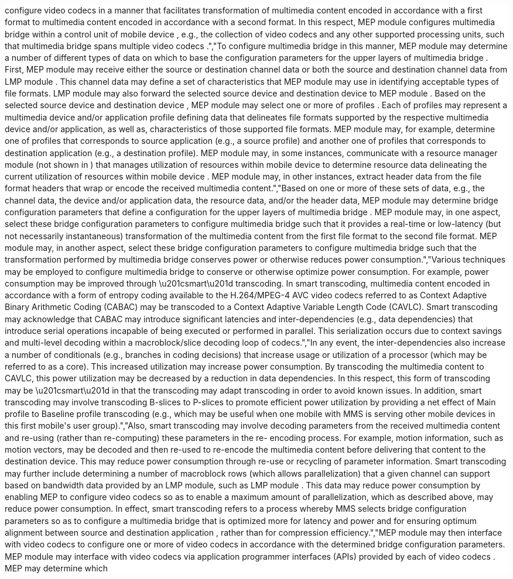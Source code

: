 configure video codecs  in a manner that facilitates transformation of multimedia content encoded in accordance with a first format to multimedia content encoded in accordance with a second format. In this respect, MEP module  configures multimedia bridge  within a control unit of mobile device , e.g., the collection of video codecs  and any other supported processing units, such that multimedia bridge  spans multiple video codecs .","To configure multimedia bridge  in this manner, MEP module  may determine a number of different types of data on which to base the configuration parameters for the upper layers of multimedia bridge . First, MEP module  may receive either the source or destination channel data or both the source and destination channel data from LMP module . This channel data may define a set of characteristics that MEP module  may use in identifying acceptable types of file formats. LMP module  may also forward the selected source device  and destination device  to MEP module . Based on the selected source device  and destination device , MEP module  may select one or more of profiles . Each of profiles  may represent a multimedia device and\/or application profile defining data that delineates file formats supported by the respective multimedia device and\/or application, as well as, characteristics of those supported file formats. MEP module  may, for example, determine one of profiles  that corresponds to source application  (e.g., a source profile) and another one of profiles  that corresponds to destination application  (e.g., a destination profile). MEP module  may, in some instances, communicate with a resource manager module (not shown in ) that manages utilization of resources within mobile device  to determine resource data delineating the current utilization of resources within mobile device . MEP module  may, in other instances, extract header data from the file format headers that wrap or encode the received multimedia content.","Based on one or more of these sets of data, e.g., the channel data, the device and\/or application data, the resource data, and\/or the header data, MEP module  may determine bridge configuration parameters that define a configuration for the upper layers of multimedia bridge . MEP module  may, in one aspect, select these bridge configuration parameters to configure multimedia bridge  such that it provides a real-time or low-latency (but not necessarily instantaneous) transformation of the multimedia content from the first file format to the second file format. MEP module  may, in another aspect, select these bridge configuration parameters to configure multimedia bridge  such that the transformation performed by multimedia bridge  conserves power or otherwise reduces power consumption.","Various techniques may be employed to configure multimedia bridge  to conserve or otherwise optimize power consumption. For example, power consumption may be improved through \u201csmart\u201d transcoding. In smart transcoding, multimedia content encoded in accordance with a form of entropy coding available to the H.264\/MPEG-4 AVC video codecs referred to as Context Adaptive Binary Arithmetic Coding (CABAC) may be transcoded to a Context Adaptive Variable Length Code (CAVLC). Smart transcoding may acknowledge that CABAC may introduce significant latencies and inter-dependencies (e.g., data dependencies) that introduce serial operations incapable of being executed or performed in parallel. This serialization occurs due to context savings and multi-level decoding within a macroblock\/slice decoding loop of codecs.","In any event, the inter-dependencies also increase a number of conditionals (e.g., branches in coding decisions) that increase usage or utilization of a processor (which may be referred to as a core). This increased utilization may increase power consumption. By transcoding the multimedia content to CAVLC, this power utilization may be decreased by a reduction in data dependencies. In this respect, this form of transcoding may be \u201csmart\u201d in that the transcoding may adapt transcoding in order to avoid known issues. In addition, smart transcoding may involve transcoding B-slices to P-slices to promote efficient power utilization by providing a net effect of Main profile to Baseline profile transcoding (e.g., which may be useful when one mobile with MMS is serving other mobile devices in this first mobile's user group).","Also, smart transcoding may involve decoding parameters from the received multimedia content and re-using (rather than re-computing) these parameters in the re- encoding process. For example, motion information, such as motion vectors, may be decoded and then re-used to re-encode the multimedia content before delivering that content to the destination device. This may reduce power consumption through re-use or recycling of parameter information. Smart transcoding may further include determining a number of macroblock rows (which allows parallelization) that a given channel can support based on bandwidth data provided by an LMP module, such as LMP module . This data may reduce power consumption by enabling MEP  to configure video codecs  so as to enable a maximum amount of parallelization, which as described above, may reduce power consumption. In effect, smart transcoding refers to a process whereby MMS  selects bridge configuration parameters  so as to configure a multimedia bridge  that is optimized more for latency and power and for ensuring optimum alignment between source and destination application ,  rather than for compression efficiency.","MEP module  may then interface with video codecs  to configure one or more of video codecs  in accordance with the determined bridge configuration parameters. MEP module  may interface with video codecs  via application programmer interfaces (APIs) provided by each of video codecs . MEP  may determine which